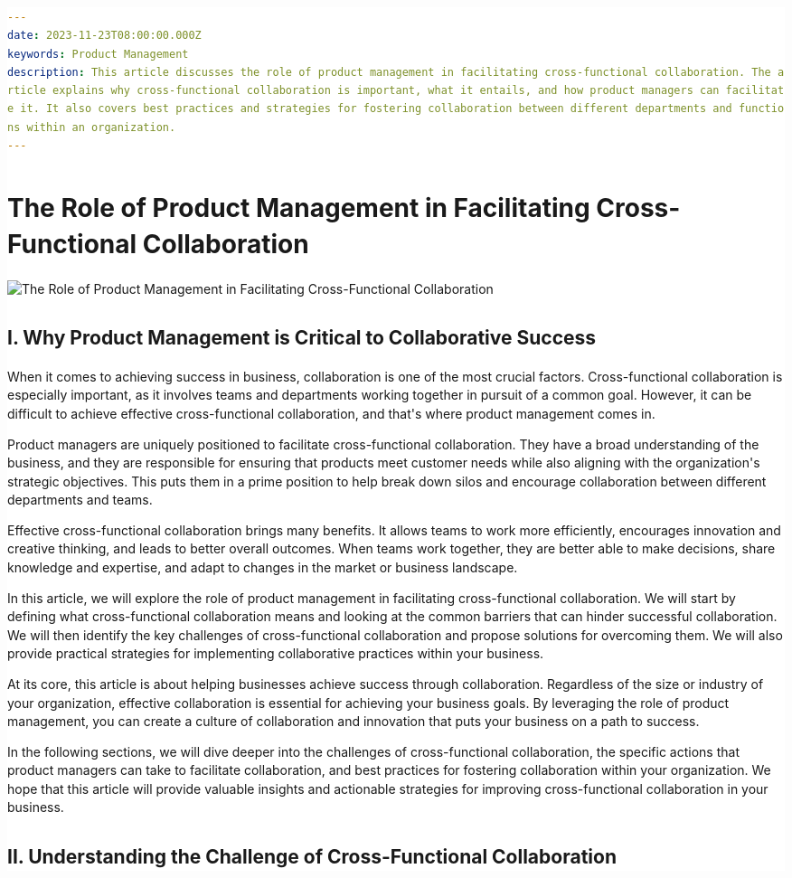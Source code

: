 ```yaml
---
date: 2023-11-23T08:00:00.000Z
keywords: Product Management
description: This article discusses the role of product management in facilitating cross-functional collaboration. The article explains why cross-functional collaboration is important, what it entails, and how product managers can facilitate it. It also covers best practices and strategies for fostering collaboration between different departments and functions within an organization.
---
```

# The Role of Product Management in Facilitating Cross-Functional Collaboration

![The Role of Product Management in Facilitating Cross-Functional Collaboration](https://sima-resizer-original-images.s3.amazonaws.com/image-handler/img/santiagopampillo-medium/hero-images/14-the-role-of-product-management-in-facilitating-cross-functional-collaboration.png)

## I. Why Product Management is Critical to Collaborative Success

When it comes to achieving success in business, collaboration is one of the most crucial factors. Cross-functional collaboration is especially important, as it involves teams and departments working together in pursuit of a common goal. However, it can be difficult to achieve effective cross-functional collaboration, and that's where product management comes in.

Product managers are uniquely positioned to facilitate cross-functional collaboration. They have a broad understanding of the business, and they are responsible for ensuring that products meet customer needs while also aligning with the organization's strategic objectives. This puts them in a prime position to help break down silos and encourage collaboration between different departments and teams.

Effective cross-functional collaboration brings many benefits. It allows teams to work more efficiently, encourages innovation and creative thinking, and leads to better overall outcomes. When teams work together, they are better able to make decisions, share knowledge and expertise, and adapt to changes in the market or business landscape.

In this article, we will explore the role of product management in facilitating cross-functional collaboration. We will start by defining what cross-functional collaboration means and looking at the common barriers that can hinder successful collaboration. We will then identify the key challenges of cross-functional collaboration and propose solutions for overcoming them. We will also provide practical strategies for implementing collaborative practices within your business.

At its core, this article is about helping businesses achieve success through collaboration. Regardless of the size or industry of your organization, effective collaboration is essential for achieving your business goals. By leveraging the role of product management, you can create a culture of collaboration and innovation that puts your business on a path to success. 

In the following sections, we will dive deeper into the challenges of cross-functional collaboration, the specific actions that product managers can take to facilitate collaboration, and best practices for fostering collaboration within your organization. We hope that this article will provide valuable insights and actionable strategies for improving cross-functional collaboration in your business.

## II. Understanding the Challenge of Cross-Functional Collaboration
